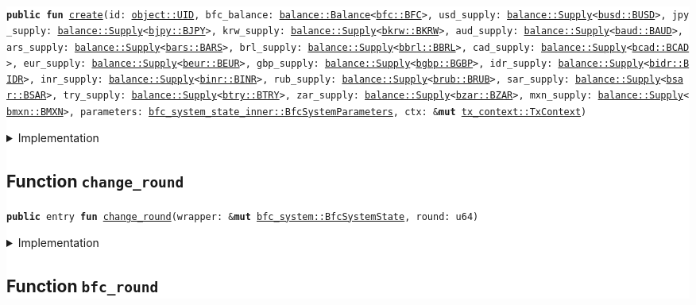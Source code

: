 <pre><code><b>public</b> <b>fun</b> <a href="bfc_system.md#0xc8_bfc_system_create">create</a>(id: <a href="../../../.././build/Sui/docs/object.md#0x2_object_UID">object::UID</a>, bfc_balance: <a href="../../../.././build/Sui/docs/balance.md#0x2_balance_Balance">balance::Balance</a>&lt;<a href="../../../.././build/Sui/docs/bfc.md#0x2_bfc_BFC">bfc::BFC</a>&gt;, usd_supply: <a href="../../../.././build/Sui/docs/balance.md#0x2_balance_Supply">balance::Supply</a>&lt;<a href="busd.md#0xc8_busd_BUSD">busd::BUSD</a>&gt;, jpy_supply: <a href="../../../.././build/Sui/docs/balance.md#0x2_balance_Supply">balance::Supply</a>&lt;<a href="bjpy.md#0xc8_bjpy_BJPY">bjpy::BJPY</a>&gt;, krw_supply: <a href="../../../.././build/Sui/docs/balance.md#0x2_balance_Supply">balance::Supply</a>&lt;<a href="bkrw.md#0xc8_bkrw_BKRW">bkrw::BKRW</a>&gt;, aud_supply: <a href="../../../.././build/Sui/docs/balance.md#0x2_balance_Supply">balance::Supply</a>&lt;<a href="baud.md#0xc8_baud_BAUD">baud::BAUD</a>&gt;, ars_supply: <a href="../../../.././build/Sui/docs/balance.md#0x2_balance_Supply">balance::Supply</a>&lt;<a href="bars.md#0xc8_bars_BARS">bars::BARS</a>&gt;, brl_supply: <a href="../../../.././build/Sui/docs/balance.md#0x2_balance_Supply">balance::Supply</a>&lt;<a href="bbrl.md#0xc8_bbrl_BBRL">bbrl::BBRL</a>&gt;, cad_supply: <a href="../../../.././build/Sui/docs/balance.md#0x2_balance_Supply">balance::Supply</a>&lt;<a href="bcad.md#0xc8_bcad_BCAD">bcad::BCAD</a>&gt;, eur_supply: <a href="../../../.././build/Sui/docs/balance.md#0x2_balance_Supply">balance::Supply</a>&lt;<a href="beur.md#0xc8_beur_BEUR">beur::BEUR</a>&gt;, gbp_supply: <a href="../../../.././build/Sui/docs/balance.md#0x2_balance_Supply">balance::Supply</a>&lt;<a href="bgbp.md#0xc8_bgbp_BGBP">bgbp::BGBP</a>&gt;, idr_supply: <a href="../../../.././build/Sui/docs/balance.md#0x2_balance_Supply">balance::Supply</a>&lt;<a href="bidr.md#0xc8_bidr_BIDR">bidr::BIDR</a>&gt;, inr_supply: <a href="../../../.././build/Sui/docs/balance.md#0x2_balance_Supply">balance::Supply</a>&lt;<a href="binr.md#0xc8_binr_BINR">binr::BINR</a>&gt;, rub_supply: <a href="../../../.././build/Sui/docs/balance.md#0x2_balance_Supply">balance::Supply</a>&lt;<a href="brub.md#0xc8_brub_BRUB">brub::BRUB</a>&gt;, sar_supply: <a href="../../../.././build/Sui/docs/balance.md#0x2_balance_Supply">balance::Supply</a>&lt;<a href="bsar.md#0xc8_bsar_BSAR">bsar::BSAR</a>&gt;, try_supply: <a href="../../../.././build/Sui/docs/balance.md#0x2_balance_Supply">balance::Supply</a>&lt;<a href="btry.md#0xc8_btry_BTRY">btry::BTRY</a>&gt;, zar_supply: <a href="../../../.././build/Sui/docs/balance.md#0x2_balance_Supply">balance::Supply</a>&lt;<a href="bzar.md#0xc8_bzar_BZAR">bzar::BZAR</a>&gt;, mxn_supply: <a href="../../../.././build/Sui/docs/balance.md#0x2_balance_Supply">balance::Supply</a>&lt;<a href="bmxn.md#0xc8_bmxn_BMXN">bmxn::BMXN</a>&gt;, parameters: <a href="bfc_system_state_inner.md#0xc8_bfc_system_state_inner_BfcSystemParameters">bfc_system_state_inner::BfcSystemParameters</a>, ctx: &<b>mut</b> <a href="../../../.././build/Sui/docs/tx_context.md#0x2_tx_context_TxContext">tx_context::TxContext</a>)
</code></pre>



<details><summary>Implementation</summary></details>

<a name="0xc8_bfc_system_change_round"></a>

## Function `change_round`



<pre><code><b>public</b> entry <b>fun</b> <a href="bfc_system.md#0xc8_bfc_system_change_round">change_round</a>(wrapper: &<b>mut</b> <a href="bfc_system.md#0xc8_bfc_system_BfcSystemState">bfc_system::BfcSystemState</a>, round: u64)
</code></pre>



<details><summary>Implementation</summary></details>

<a name="0xc8_bfc_system_bfc_round"></a>

## Function `bfc_round`
